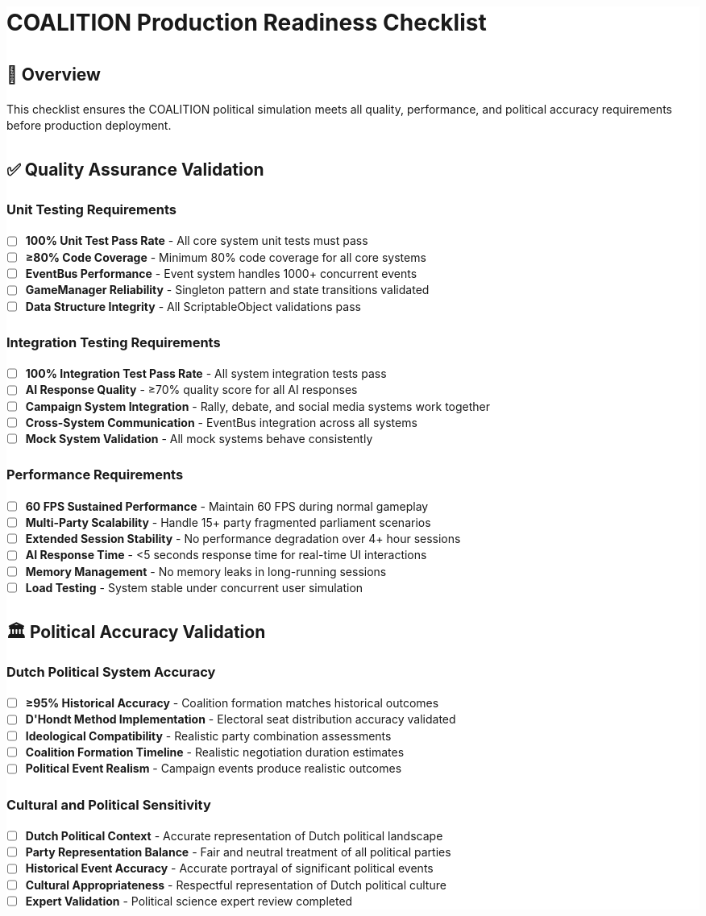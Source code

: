 # COALITION Production Readiness Checklist

## 🎯 Overview

This checklist ensures the COALITION political simulation meets all quality, performance, and political accuracy requirements before production deployment.

## ✅ Quality Assurance Validation

### Unit Testing Requirements
- [ ] **100% Unit Test Pass Rate** - All core system unit tests must pass
- [ ] **≥80% Code Coverage** - Minimum 80% code coverage for all core systems
- [ ] **EventBus Performance** - Event system handles 1000+ concurrent events
- [ ] **GameManager Reliability** - Singleton pattern and state transitions validated
- [ ] **Data Structure Integrity** - All ScriptableObject validations pass

### Integration Testing Requirements
- [ ] **100% Integration Test Pass Rate** - All system integration tests pass
- [ ] **AI Response Quality** - ≥70% quality score for all AI responses
- [ ] **Campaign System Integration** - Rally, debate, and social media systems work together
- [ ] **Cross-System Communication** - EventBus integration across all systems
- [ ] **Mock System Validation** - All mock systems behave consistently

### Performance Requirements
- [ ] **60 FPS Sustained Performance** - Maintain 60 FPS during normal gameplay
- [ ] **Multi-Party Scalability** - Handle 15+ party fragmented parliament scenarios
- [ ] **Extended Session Stability** - No performance degradation over 4+ hour sessions
- [ ] **AI Response Time** - <5 seconds response time for real-time UI interactions
- [ ] **Memory Management** - No memory leaks in long-running sessions
- [ ] **Load Testing** - System stable under concurrent user simulation

## 🏛️ Political Accuracy Validation

### Dutch Political System Accuracy
- [ ] **≥95% Historical Accuracy** - Coalition formation matches historical outcomes
- [ ] **D'Hondt Method Implementation** - Electoral seat distribution accuracy validated
- [ ] **Ideological Compatibility** - Realistic party combination assessments
- [ ] **Coalition Formation Timeline** - Realistic negotiation duration estimates
- [ ] **Political Event Realism** - Campaign events produce realistic outcomes

### Cultural and Political Sensitivity
- [ ] **Dutch Political Context** - Accurate representation of Dutch political landscape
- [ ] **Party Representation Balance** - Fair and neutral treatment of all political parties
- [ ] **Historical Event Accuracy** - Accurate portrayal of significant political events
- [ ] **Cultural Appropriateness** - Respectful representation of Dutch political culture
- [ ] **Expert Validation** - Political science expert review completed
